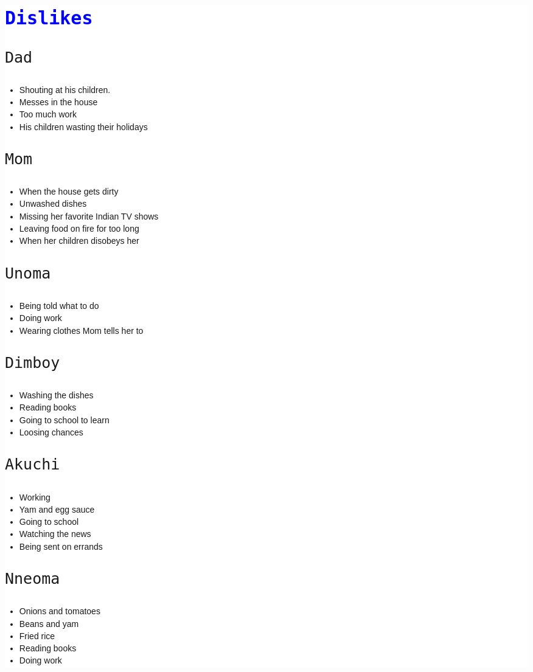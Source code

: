 <h2 id="dislikes" style="color:blue; font-family:monospace; font-size:30px;">Dislikes</h2>
<p id="dad-dislikes" style="font-family:monospace; font-size:25px;">Dad</p>
<ul style="font-family:sans-serif;">
<li>Shouting at his children.</li>
<li>Messes in the house</li>
<li>Too much work</li>
<li>His children wasting their holidays</li>
</ul>

<p id="mom-dislikes" style="font-family:monospace; font-size:25px;">Mom</p>
<ul style="font-family:sans-serif;">
<li>When the house gets dirty</li>
<li>Unwashed dishes</li>
<li>Missing her favorite Indian TV shows</li>
<li>Leaving food on fire for too long</li>
<li>When her children disobeys her</li>
</ul>

<p id="unoma-dislikes" style="font-family:monospace; font-size:25px;">Unoma</p>
<ul style="font-family:sans-serif;">
<li>Being told what to do</li>
<li>Doing work</li>
<li>Wearing clothes Mom tells her to</li>
</ul>

<p id="dimboy-dislikes" style="font-family:monospace; font-size:25px;">Dimboy</p>
<ul style="font-family:sans-serif;">
<li>Washing the dishes</li>
<li>Reading books</li>
<li>Going to school to learn</li>
<li>Loosing chances</li>
</ul>

<p id="akuchi-dislikes" style="font-family:monospace; font-size:25px;">Akuchi</p>
<ul style="font-family:sans-serif;">
<li>Working</li>
<li>Yam and egg sauce</li>
<li>Going to school</li>
<li>Watching the news</li>
<li>Being sent on errands</li>
</ul>

<p id="nneoma-dislikes" style="font-family:monospace; font-size:25px;">Nneoma</p>
<ul style="font-family:sans-serif;">
<li>Onions and tomatoes</li>
<li>Beans and yam</li>
<li>Fried rice</li>
<li>Reading books </li>
<li>Doing work</li>
</ul>
    </body>
</html>


